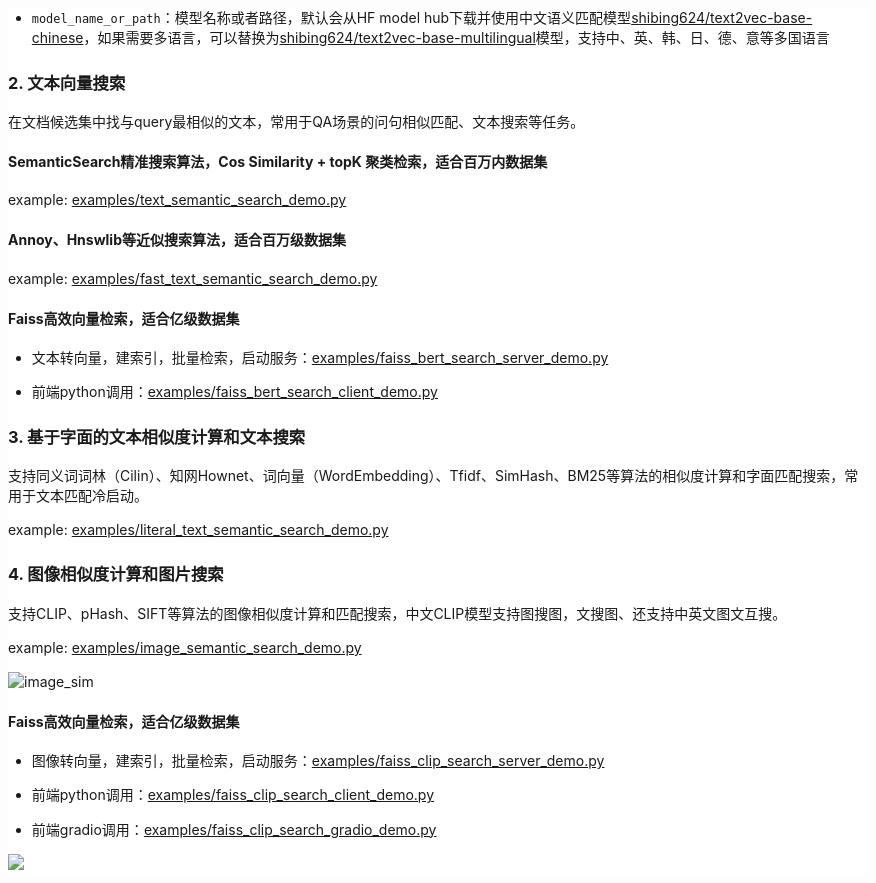 - `model_name_or_path`：模型名称或者路径，默认会从HF model hub下载并使用中文语义匹配模型[shibing624/text2vec-base-chinese](https://huggingface.co/shibing624/text2vec-base-chinese)，如果需要多语言，可以替换为[shibing624/text2vec-base-multilingual](https://huggingface.co/shibing624/text2vec-base-multilingual)模型，支持中、英、韩、日、德、意等多国语言

### 2. 文本向量搜索

在文档候选集中找与query最相似的文本，常用于QA场景的问句相似匹配、文本搜索等任务。

#### SemanticSearch精准搜索算法，Cos Similarity + topK 聚类检索，适合百万内数据集

example: [examples/text_semantic_search_demo.py](https://github.com/shibing624/similarities/blob/main/examples/text_semantic_search_demo.py)

#### Annoy、Hnswlib等近似搜索算法，适合百万级数据集

example: [examples/fast_text_semantic_search_demo.py](https://github.com/shibing624/similarities/blob/main/examples/fast_text_semantic_search_demo.py)

#### Faiss高效向量检索，适合亿级数据集

- 文本转向量，建索引，批量检索，启动服务：[examples/faiss_bert_search_server_demo.py](https://github.com/shibing624/similarities/blob/main/examples/faiss_bert_search_server_demo.py)

- 前端python调用：[examples/faiss_bert_search_client_demo.py](https://github.com/shibing624/similarities/blob/main/examples/faiss_bert_search_client_demo.py)


### 3. 基于字面的文本相似度计算和文本搜索

支持同义词词林（Cilin）、知网Hownet、词向量（WordEmbedding）、Tfidf、SimHash、BM25等算法的相似度计算和字面匹配搜索，常用于文本匹配冷启动。

example: [examples/literal_text_semantic_search_demo.py](https://github.com/shibing624/similarities/blob/main/examples/literal_text_semantic_search_demo.py)

### 4. 图像相似度计算和图片搜索

支持CLIP、pHash、SIFT等算法的图像相似度计算和匹配搜索，中文CLIP模型支持图搜图，文搜图、还支持中英文图文互搜。

example: [examples/image_semantic_search_demo.py](https://github.com/shibing624/similarities/blob/main/examples/image_semantic_search_demo.py)

![image_sim](https://github.com/shibing624/similarities/blob/main/docs/image_sim.png)

#### Faiss高效向量检索，适合亿级数据集

- 图像转向量，建索引，批量检索，启动服务：[examples/faiss_clip_search_server_demo.py](https://github.com/shibing624/similarities/blob/main/examples/faiss_clip_search_server_demo.py)

- 前端python调用：[examples/faiss_clip_search_client_demo.py](https://github.com/shibing624/similarities/blob/main/examples/faiss_clip_search_client_demo.py)

- 前端gradio调用：[examples/faiss_clip_search_gradio_demo.py](https://github.com/shibing624/similarities/blob/main/examples/faiss_clip_search_gradio_demo.py)

<img src="https://github.com/shibing624/similarities/blob/main/docs/dog-img.png"/>

